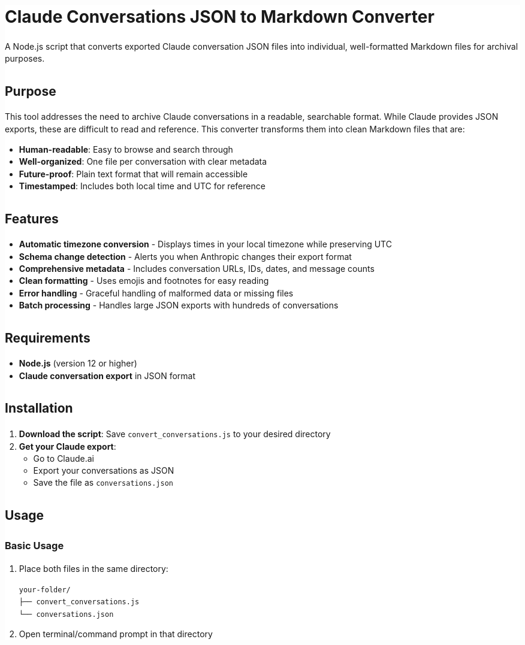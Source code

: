 # Claude Conversations JSON to Markdown Converter

A Node.js script that converts exported Claude conversation JSON files into individual, well-formatted Markdown files for archival purposes.

## Purpose

This tool addresses the need to archive Claude conversations in a readable, searchable format. While Claude provides JSON exports, these are difficult to read and reference. This converter transforms them into clean Markdown files that are:

- **Human-readable**: Easy to browse and search through
- **Well-organized**: One file per conversation with clear metadata
- **Future-proof**: Plain text format that will remain accessible
- **Timestamped**: Includes both local time and UTC for reference

## Features

- **Automatic timezone conversion** - Displays times in your local timezone while preserving UTC
- **Schema change detection** - Alerts you when Anthropic changes their export format
- **Comprehensive metadata** - Includes conversation URLs, IDs, dates, and message counts
- **Clean formatting** - Uses emojis and footnotes for easy reading
- **Error handling** - Graceful handling of malformed data or missing files
- **Batch processing** - Handles large JSON exports with hundreds of conversations

## Requirements

- **Node.js** (version 12 or higher)
- **Claude conversation export** in JSON format

## Installation

1. **Download the script**: Save `convert_conversations.js` to your desired directory
2. **Get your Claude export**: 
   - Go to Claude.ai
   - Export your conversations as JSON
   - Save the file as `conversations.json`

## Usage

### Basic Usage

1. Place both files in the same directory:
   ```
   your-folder/
   ├── convert_conversations.js
   └── conversations.json
   ```

2. Open terminal/command prompt in that directory
